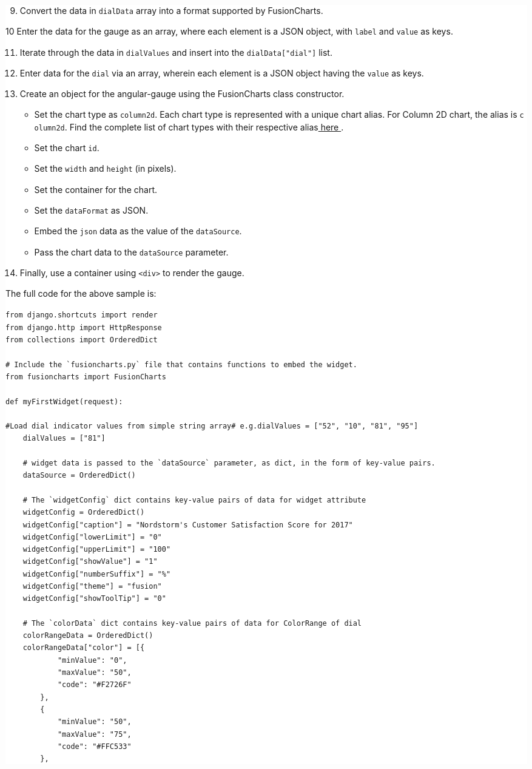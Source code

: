 9. Convert the data in `dialData` array into a format supported by FusionCharts.

10 Enter the data for the gauge as an array, where each element is a JSON object, with `label` and `value` as keys.

11. Iterate through the data in `dialValues` and insert into the `dialData["dial"]` list.

12. Enter data for the `dial` via an array, wherein each element is a JSON object having the `value` as keys.

13. Create an object for the angular-gauge using the FusionCharts class constructor.

    * Set the chart type as `column2d`. Each chart type is represented with a unique chart alias. For Column 2D chart, the alias is `column2d`. Find the complete list of chart types with their respective alias[ here ](https://www.fusioncharts.com/dev/chart-guide/list-of-charts).

    * Set the chart `id`.

    * Set the `width` and `height` (in pixels).

    * Set the container for the chart.

    * Set the `dataFormat` as JSON.

    * Embed the `json` data as the value of the `dataSource`.

    * Pass the chart data to the `dataSource` parameter.

14. Finally, use a container using `<div>` to render the gauge.

The full code for the above sample is:

```
from django.shortcuts import render
from django.http import HttpResponse
from collections import OrderedDict

# Include the `fusioncharts.py` file that contains functions to embed the widget.
from fusioncharts import FusionCharts

def myFirstWidget(request):

#Load dial indicator values from simple string array# e.g.dialValues = ["52", "10", "81", "95"]
    dialValues = ["81"]

    # widget data is passed to the `dataSource` parameter, as dict, in the form of key-value pairs.
    dataSource = OrderedDict()

    # The `widgetConfig` dict contains key-value pairs of data for widget attribute
    widgetConfig = OrderedDict()
    widgetConfig["caption"] = "Nordstorm's Customer Satisfaction Score for 2017"
    widgetConfig["lowerLimit"] = "0"
    widgetConfig["upperLimit"] = "100"
    widgetConfig["showValue"] = "1"
    widgetConfig["numberSuffix"] = "%"
    widgetConfig["theme"] = "fusion"
    widgetConfig["showToolTip"] = "0"

    # The `colorData` dict contains key-value pairs of data for ColorRange of dial
    colorRangeData = OrderedDict()
    colorRangeData["color"] = [{
            "minValue": "0",
            "maxValue": "50",
            "code": "#F2726F"
        },
        {
            "minValue": "50",
            "maxValue": "75",
            "code": "#FFC533"
        },
```